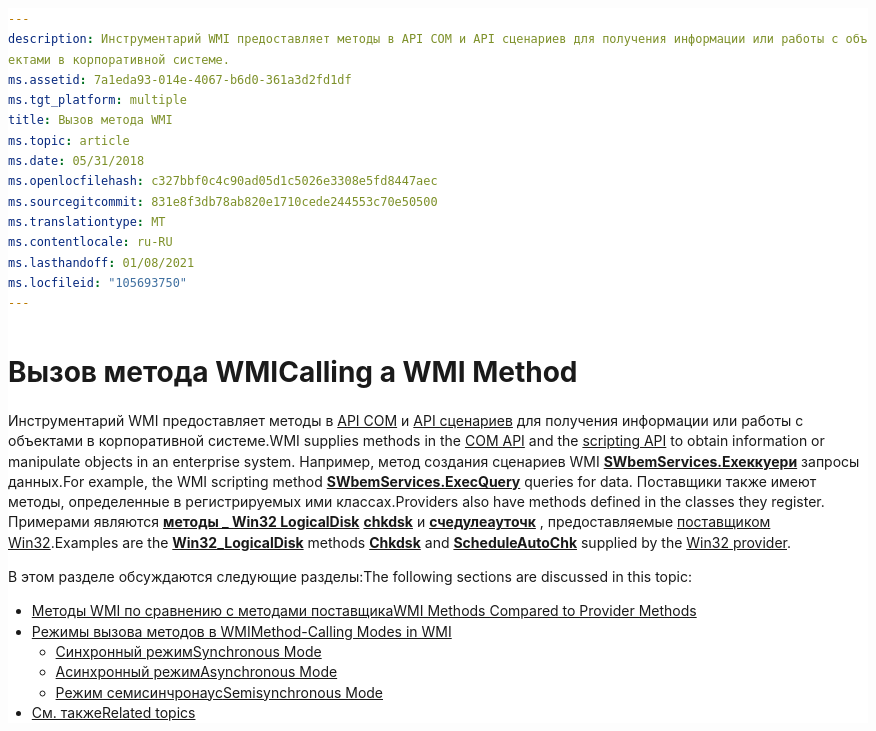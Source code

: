 ```yaml
---
description: Инструментарий WMI предоставляет методы в API COM и API сценариев для получения информации или работы с объектами в корпоративной системе.
ms.assetid: 7a1eda93-014e-4067-b6d0-361a3d2fd1df
ms.tgt_platform: multiple
title: Вызов метода WMI
ms.topic: article
ms.date: 05/31/2018
ms.openlocfilehash: c327bbf0c4c90ad05d1c5026e3308e5fd8447aec
ms.sourcegitcommit: 831e8f3db78ab820e1710cede244553c70e50500
ms.translationtype: MT
ms.contentlocale: ru-RU
ms.lasthandoff: 01/08/2021
ms.locfileid: "105693750"
---
```

# <a name="calling-a-wmi-method"></a><span data-ttu-id="339ff-103">Вызов метода WMI</span><span class="sxs-lookup"><span data-stu-id="339ff-103">Calling a WMI Method</span></span>

<span data-ttu-id="339ff-104">Инструментарий WMI предоставляет методы в [API COM](com-api-for-wmi.md) и [API сценариев](scripting-api-for-wmi.md) для получения информации или работы с объектами в корпоративной системе.</span><span class="sxs-lookup"><span data-stu-id="339ff-104">WMI supplies methods in the [COM API](com-api-for-wmi.md) and the [scripting API](scripting-api-for-wmi.md) to obtain information or manipulate objects in an enterprise system.</span></span> <span data-ttu-id="339ff-105">Например, метод создания сценариев WMI [**SWbemServices.Exeккуери**](swbemservices-execquery.md) запросы данных.</span><span class="sxs-lookup"><span data-stu-id="339ff-105">For example, the WMI scripting method [**SWbemServices.ExecQuery**](swbemservices-execquery.md) queries for data.</span></span> <span data-ttu-id="339ff-106">Поставщики также имеют методы, определенные в регистрируемых ими классах.</span><span class="sxs-lookup"><span data-stu-id="339ff-106">Providers also have methods defined in the classes they register.</span></span> <span data-ttu-id="339ff-107">Примерами являются [**методы \_ Win32 LogicalDisk**](/windows/desktop/CIMWin32Prov/win32-logicaldisk) [**chkdsk**](/windows/desktop/CIMWin32Prov/chkdsk-method-in-class-win32-logicaldisk) и [**счедулеауточк**](/windows/desktop/CIMWin32Prov/scheduleautochk-method-in-class-win32-logicaldisk) , предоставляемые [поставщиком Win32](/windows/desktop/CIMWin32Prov/win32-provider).</span><span class="sxs-lookup"><span data-stu-id="339ff-107">Examples are the [**Win32\_LogicalDisk**](/windows/desktop/CIMWin32Prov/win32-logicaldisk) methods [**Chkdsk**](/windows/desktop/CIMWin32Prov/chkdsk-method-in-class-win32-logicaldisk) and [**ScheduleAutoChk**](/windows/desktop/CIMWin32Prov/scheduleautochk-method-in-class-win32-logicaldisk) supplied by the [Win32 provider](/windows/desktop/CIMWin32Prov/win32-provider).</span></span>

<span data-ttu-id="339ff-108">В этом разделе обсуждаются следующие разделы:</span><span class="sxs-lookup"><span data-stu-id="339ff-108">The following sections are discussed in this topic:</span></span>

-   [<span data-ttu-id="339ff-109">Методы WMI по сравнению с методами поставщика</span><span class="sxs-lookup"><span data-stu-id="339ff-109">WMI Methods Compared to Provider Methods</span></span>](#wmi-methods-compared-to-provider-methods)
-   [<span data-ttu-id="339ff-110">Режимы вызова методов в WMI</span><span class="sxs-lookup"><span data-stu-id="339ff-110">Method-Calling Modes in WMI</span></span>](#method-calling-modes-in-wmi)
    -   [<span data-ttu-id="339ff-111">Синхронный режим</span><span class="sxs-lookup"><span data-stu-id="339ff-111">Synchronous Mode</span></span>](#synchronous-mode)
    -   [<span data-ttu-id="339ff-112">Асинхронный режим</span><span class="sxs-lookup"><span data-stu-id="339ff-112">Asynchronous Mode</span></span>](#asynchronous-mode)
    -   [<span data-ttu-id="339ff-113">Режим семисинчронаус</span><span class="sxs-lookup"><span data-stu-id="339ff-113">Semisynchronous Mode</span></span>](#semisynchronous-mode)
-   [<span data-ttu-id="339ff-114">См. также</span><span class="sxs-lookup"><span data-stu-id="339ff-114">Related topics</span></span>](#related-topics)
